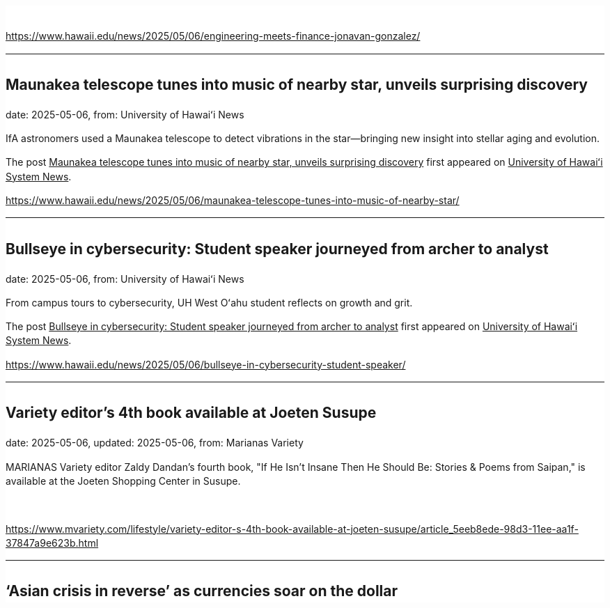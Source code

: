 <br> 

<https://www.hawaii.edu/news/2025/05/06/engineering-meets-finance-jonavan-gonzalez/>

---

## Maunakea telescope tunes into music of nearby star, unveils surprising discovery

date: 2025-05-06, from: University of Hawaiʻi News

<p><abbr>IfA</abbr> astronomers used a Maunakea telescope to detect vibrations in the star—bringing new insight into stellar aging and evolution.</p>
The post <a href="https://www.hawaii.edu/news/2025/05/06/maunakea-telescope-tunes-into-music-of-nearby-star/">Maunakea telescope tunes into music of nearby star, unveils surprising discovery</a> first appeared on <a href="https://www.hawaii.edu/news">University of Hawaiʻi System News</a>. 

<br> 

<https://www.hawaii.edu/news/2025/05/06/maunakea-telescope-tunes-into-music-of-nearby-star/>

---

## Bullseye in cybersecurity: Student speaker journeyed from archer to analyst

date: 2025-05-06, from: University of Hawaiʻi News

<p>From campus tours to cybersecurity, <abbr>UH</abbr> West <span aria-label="Oahu">O&#699;ahu</span> student reflects on growth and grit.</p>
The post <a href="https://www.hawaii.edu/news/2025/05/06/bullseye-in-cybersecurity-student-speaker/">Bullseye in cybersecurity: Student speaker journeyed from archer to analyst</a> first appeared on <a href="https://www.hawaii.edu/news">University of Hawaiʻi System News</a>. 

<br> 

<https://www.hawaii.edu/news/2025/05/06/bullseye-in-cybersecurity-student-speaker/>

---

## Variety editor’s 4th book available at Joeten Susupe

date: 2025-05-06, updated: 2025-05-06, from: Marianas Variety

MARIANAS Variety editor Zaldy Dandan’s fourth book, "If He Isn’t Insane Then He Should Be: Stories &amp; Poems from Saipan," is available at the Joeten Shopping Center in Susupe. 

<br> 

<https://www.mvariety.com/lifestyle/variety-editor-s-4th-book-available-at-joeten-susupe/article_5eeb8ede-98d3-11ee-aa1f-37847a9e623b.html>

---

## ‘Asian crisis in reverse’ as currencies soar on the dollar
